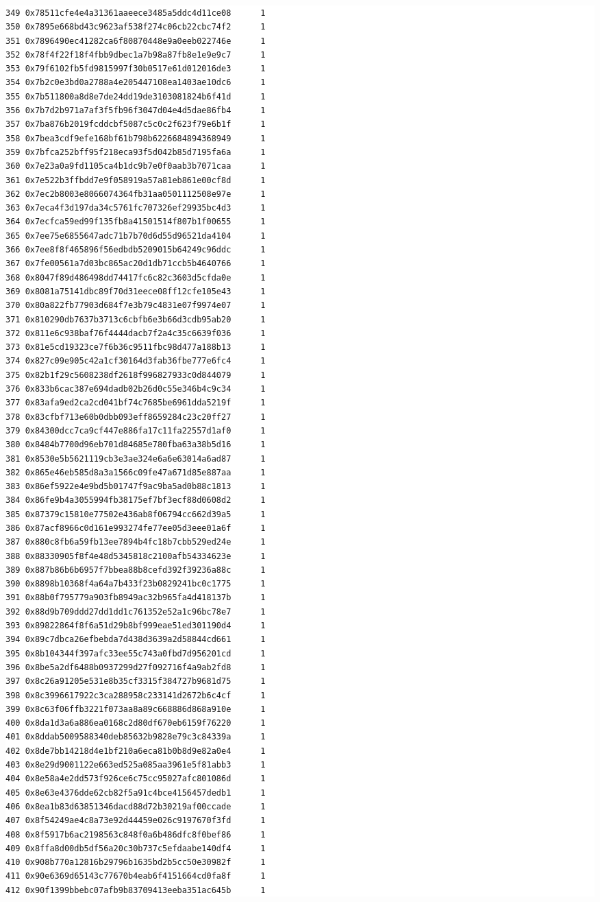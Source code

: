     349 0x78511cfe4e4a31361aaeece3485a5ddc4d11ce08      1
    350 0x7895e668bd43c9623af538f274c06cb22cbc74f2      1
    351 0x7896490ec41282ca6f80870448e9a0eeb022746e      1
    352 0x78f4f22f18f4fbb9dbec1a7b98a87fb8e1e9e9c7      1
    353 0x79f6102fb5fd9815997f30b0517e61d012016de3      1
    354 0x7b2c0e3bd0a2788a4e205447108ea1403ae10dc6      1
    355 0x7b511800a8d8e7de24dd19de3103081824b6f41d      1
    356 0x7b7d2b971a7af3f5fb96f3047d04e4d5dae86fb4      1
    357 0x7ba876b2019fcddcbf5087c5c0c2f623f79e6b1f      1
    358 0x7bea3cdf9efe168bf61b798b6226684894368949      1
    359 0x7bfca252bff95f218eca93f5d042b85d7195fa6a      1
    360 0x7e23a0a9fd1105ca4b1dc9b7e0f0aab3b7071caa      1
    361 0x7e522b3ffbdd7e9f058919a57a81eb861e00cf8d      1
    362 0x7ec2b8003e8066074364fb31aa0501112508e97e      1
    363 0x7eca4f3d197da34c5761fc707326ef29935bc4d3      1
    364 0x7ecfca59ed99f135fb8a41501514f807b1f00655      1
    365 0x7ee75e6855647adc71b7b70d6d55d96521da4104      1
    366 0x7ee8f8f465896f56edbdb5209015b64249c96ddc      1
    367 0x7fe00561a7d03bc865ac20d1db71ccb5b4640766      1
    368 0x8047f89d486498dd74417fc6c82c3603d5cfda0e      1
    369 0x8081a75141dbc89f70d31eece08ff12cfe105e43      1
    370 0x80a822fb77903d684f7e3b79c4831e07f9974e07      1
    371 0x810290db7637b3713c6cbfb6e3b66d3cdb95ab20      1
    372 0x811e6c938baf76f4444dacb7f2a4c35c6639f036      1
    373 0x81e5cd19323ce7f6b36c9511fbc98d477a188b13      1
    374 0x827c09e905c42a1cf30164d3fab36fbe777e6fc4      1
    375 0x82b1f29c5608238df2618f996827933c0d844079      1
    376 0x833b6cac387e694dadb02b26d0c55e346b4c9c34      1
    377 0x83afa9ed2ca2cd041bf74c7685be6961dda5219f      1
    378 0x83cfbf713e60b0dbb093eff8659284c23c20ff27      1
    379 0x84300dcc7ca9cf447e886fa17c11fa22557d1af0      1
    380 0x8484b7700d96eb701d84685e780fba63a38b5d16      1
    381 0x8530e5b5621119cb3e3ae324e6a6e63014a6ad87      1
    382 0x865e46eb585d8a3a1566c09fe47a671d85e887aa      1
    383 0x86ef5922e4e9bd5b01747f9ac9ba5ad0b88c1813      1
    384 0x86fe9b4a3055994fb38175ef7bf3ecf88d0608d2      1
    385 0x87379c15810e77502e436ab8f06794cc662d39a5      1
    386 0x87acf8966c0d161e993274fe77ee05d3eee01a6f      1
    387 0x880c8fb6a59fb13ee7894b4fc18b7cbb529ed24e      1
    388 0x88330905f8f4e48d5345818c2100afb54334623e      1
    389 0x887b86b6b6957f7bbea88b8cefd392f39236a88c      1
    390 0x8898b10368f4a64a7b433f23b0829241bc0c1775      1
    391 0x88b0f795779a903fb8949ac32b965fa4d418137b      1
    392 0x88d9b709ddd27dd1dd1c761352e52a1c96bc78e7      1
    393 0x89822864f8f6a51d29b8bf999eae51ed301190d4      1
    394 0x89c7dbca26efbebda7d438d3639a2d58844cd661      1
    395 0x8b104344f397afc33ee55c743a0fbd7d956201cd      1
    396 0x8be5a2df6488b0937299d27f092716f4a9ab2fd8      1
    397 0x8c26a91205e531e8b35cf3315f384727b9681d75      1
    398 0x8c3996617922c3ca288958c233141d2672b6c4cf      1
    399 0x8c63f06ffb3221f073aa8a89c668886d868a910e      1
    400 0x8da1d3a6a886ea0168c2d80df670eb6159f76220      1
    401 0x8ddab5009588340deb85632b9828e79c3c84339a      1
    402 0x8de7bb14218d4e1bf210a6eca81b0b8d9e82a0e4      1
    403 0x8e29d9001122e663ed525a085aa3961e5f81abb3      1
    404 0x8e58a4e2dd573f926ce6c75cc95027afc801086d      1
    405 0x8e63e4376dde62cb82f5a91c4bce4156457dedb1      1
    406 0x8ea1b83d63851346dacd88d72b30219af00ccade      1
    407 0x8f54249ae4c8a73e92d44459e026c9197670f3fd      1
    408 0x8f5917b6ac2198563c848f0a6b486dfc8f0bef86      1
    409 0x8ffa8d00db5df56a20c30b737c5efdaabe140df4      1
    410 0x908b770a12816b29796b1635bd2b5cc50e30982f      1
    411 0x90e6369d65143c77670b4eab6f4151664cd0fa8f      1
    412 0x90f1399bbebc07afb9b83709413eeba351ac645b      1
